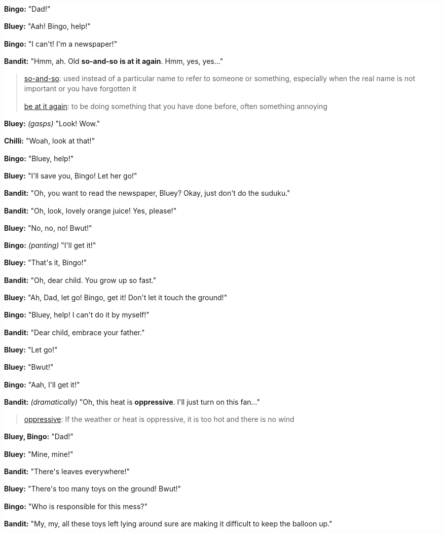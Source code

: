 **Bingo:** "Dad!"

**Bluey:** "Aah! Bingo, help!"

**Bingo:** "I can't! I'm a newspaper!"

**Bandit:** "Hmm, ah. Old **so-and-so** **is at it again**. Hmm, yes, yes..."

> [so-and-so](https://dictionary.cambridge.org/dictionary/english/so-and-so): used instead of a particular name to refer to someone or something, especially when the real name is not important or you have forgotten it
>
> [be at it again](https://dictionary.cambridge.org/us/dictionary/english/be-at-it-again): to be doing something that you have done before, often something annoying

**Bluey:** *(gasps)* "Look! Wow."

**Chilli:** "Woah, look at that!"

**Bingo:** "Bluey, help!"

**Bluey:** "I'll save you, Bingo! Let her go!"

**Bandit:** "Oh, you want to read the newspaper, Bluey? Okay, just don't do the suduku."

**Bandit:** "Oh, look, lovely orange juice! Yes, please!"

**Bluey:** "No, no, no! Bwut!"

**Bingo:** *(panting)* "I'll get it!"

**Bluey:** "That's it, Bingo!"

**Bandit:** "Oh, dear child. You grow up so fast."

**Bluey:** "Ah, Dad, let go! Bingo, get it! Don't let it touch the ground!"

**Bingo:** "Bluey, help! I can't do it by myself!"

**Bandit:** "Dear child, embrace your father."

**Bluey:** "Let go!"

**Bluey:** "Bwut!"

**Bingo:** "Aah, I'll get it!"

**Bandit:** *(dramatically)* "Oh, this heat is **oppressive**. I'll just turn on this fan..."

> [oppressive](https://dictionary.cambridge.org/us/dictionary/english/oppressive): If the weather or heat is oppressive, it is too hot and there is no wind

**Bluey, Bingo:** "Dad!"

**Bluey:** "Mine, mine!"

**Bandit:** "There's leaves everywhere!"

**Bluey:** "There's too many toys on the ground! Bwut!"

**Bingo:** "Who is responsible for this mess?"

**Bandit:** "My, my, all these toys left lying around sure are making it difficult to keep the balloon up."
